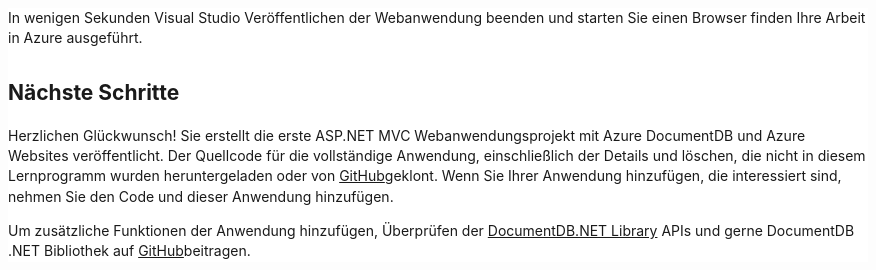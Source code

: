 In wenigen Sekunden Visual Studio Veröffentlichen der Webanwendung beenden und starten Sie einen Browser finden Ihre Arbeit in Azure ausgeführt.

## <a name="_Toc395637775"></a>Nächste Schritte

Herzlichen Glückwunsch! Sie erstellt die erste ASP.NET MVC Webanwendungsprojekt mit Azure DocumentDB und Azure Websites veröffentlicht. Der Quellcode für die vollständige Anwendung, einschließlich der Details und löschen, die nicht in diesem Lernprogramm wurden heruntergeladen oder von [GitHub][]geklont. Wenn Sie Ihrer Anwendung hinzufügen, die interessiert sind, nehmen Sie den Code und dieser Anwendung hinzufügen.

Um zusätzliche Funktionen der Anwendung hinzufügen, Überprüfen der [DocumentDB.NET Library](https://msdn.microsoft.com/library/azure/dn948556.aspx) APIs und gerne DocumentDB .NET Bibliothek auf [GitHub][]beitragen. 


[\*]: https://microsoft.sharepoint.com/teams/DocDB/Shared%20Documents/Documentation/Docs.LatestVersions/PicExportError
[Visual Studio Express]: http://www.visualstudio.com/products/visual-studio-express-vs.aspx
[Microsoft-Webplattform-Installer]: http://www.microsoft.com/web/downloads/platform.aspx
[Verhindern von Cross-Site Request Fälschung]: http://go.microsoft.com/fwlink/?LinkID=517254
[Grundlegende Vorgänge in ASP.NET MVC]: http://go.microsoft.com/fwlink/?LinkId=317598
[GitHub]: https://github.com/Azure-Samples/documentdb-net-todo-app
